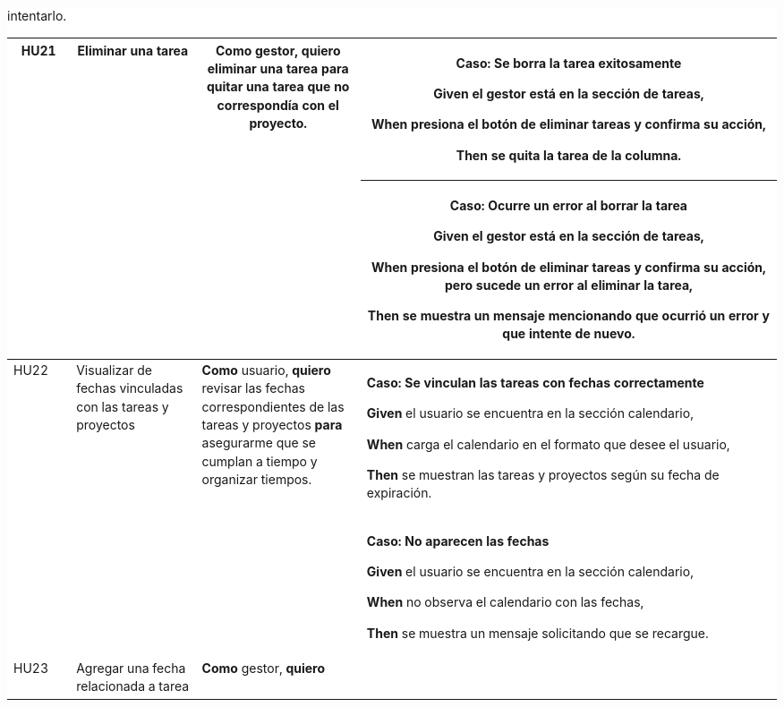intentarlo.</p></td>
</tr>
</tbody>
</table>

<table>
<colgroup>
<col style="width: 8%" />
<col style="width: 16%" />
<col style="width: 21%" />
<col style="width: 53%" />
</colgroup>
<thead>
<tr class="header">
<th rowspan="2">HU21</th>
<th rowspan="2">Eliminar una tarea</th>
<th rowspan="2"><strong>Como</strong> gestor, <strong>quiero</strong>
eliminar una tarea <strong>para</strong> quitar una tarea que no
correspondía con el proyecto.</th>
<th><p><strong>Caso: Se borra la tarea exitosamente</strong></p>
<p><strong>Given</strong> el gestor está en la sección de tareas,</p>
<p><strong>When</strong> presiona el botón de eliminar tareas y confirma
su acción,</p>
<p><strong>Then</strong> se quita la tarea de la columna.</p></th>
</tr>
<tr class="odd">
<th><p><strong>Caso: Ocurre un error al borrar la tarea</strong></p>
<p><strong>Given</strong> el gestor está en la sección de tareas,</p>
<p><strong>When</strong> presiona el botón de eliminar tareas y confirma
su acción, pero sucede un error al eliminar la tarea,</p>
<p><strong>Then</strong> se muestra un mensaje mencionando que ocurrió
un error y que intente de nuevo.</p></th>
</tr>
</thead>
<tbody>
<tr class="odd">
<td rowspan="2">HU22</td>
<td rowspan="2">Visualizar de fechas vinculadas con las tareas y
proyectos</td>
<td rowspan="2"><strong>Como</strong> usuario, <strong>quiero</strong>
revisar las fechas correspondientes de las tareas y proyectos
<strong>para</strong> asegurarme que se cumplan a tiempo y organizar
tiempos.</td>
<td><p><strong>Caso: Se vinculan las tareas con fechas
correctamente</strong></p>
<p><strong>Given</strong> el usuario se encuentra en la sección
calendario,</p>
<p><strong>When</strong> carga el calendario en el formato que desee el
usuario,</p>
<p><strong>Then</strong> se muestran las tareas y proyectos según su
fecha de expiración.</p></td>
</tr>
<tr class="even">
<td><p><strong>Caso: No aparecen las fechas</strong></p>
<p><strong>Given</strong> el usuario se encuentra en la sección
calendario,</p>
<p><strong>When</strong> no observa el calendario con las fechas,</p>
<p><strong>Then</strong> se muestra un mensaje solicitando que se
recargue.</p></td>
</tr>
<tr class="odd">
<td rowspan="2">HU23</td>
<td rowspan="2">Agregar una fecha relacionada a tarea</td>
<td rowspan="2"><strong>Como</strong> gestor, <strong>quiero</strong>